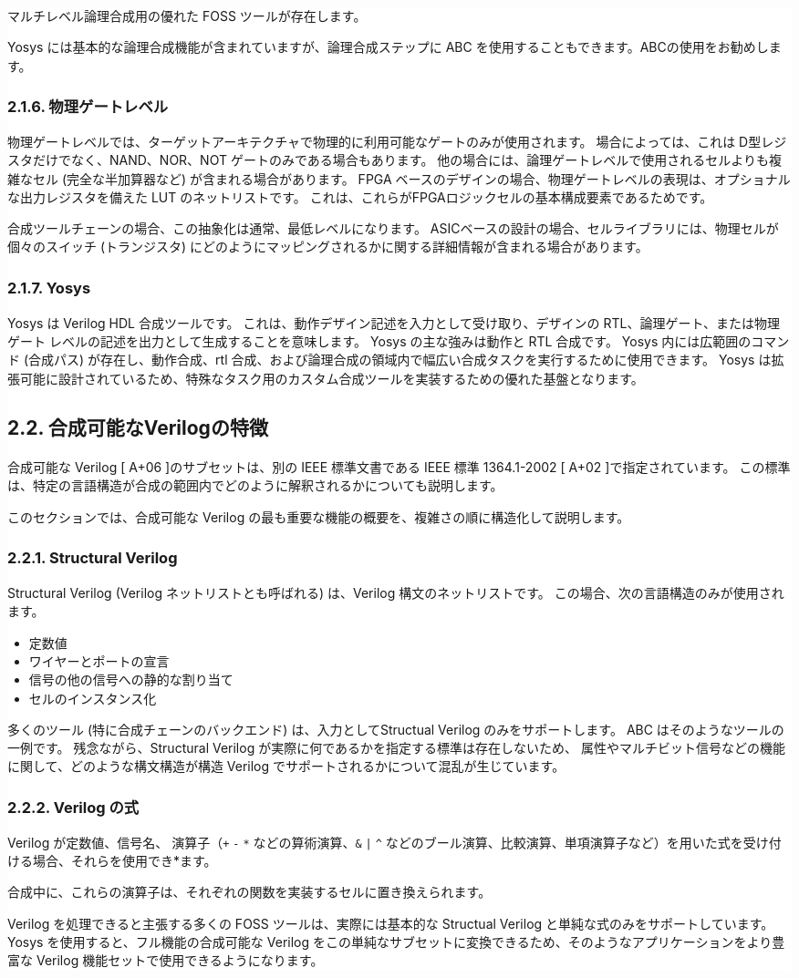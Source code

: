 マルチレベル論理合成用の優れた FOSS ツールが存在します。

Yosys には基本的な論理合成機能が含まれていますが、論理合成ステップに ABC を使用することもできます。ABCの使用をお勧めします。

### 2.1.6. 物理ゲートレベル

物理ゲートレベルでは、ターゲットアーキテクチャで物理的に利用可能なゲートのみが使用されます。
場合によっては、これは D型レジスタだけでなく、NAND、NOR、NOT ゲートのみである場合もあります。
他の場合には、論理ゲートレベルで使用されるセルよりも複雑なセル (完全な半加算器など) が含まれる場合があります。
FPGA ベースのデザインの場合、物理ゲートレベルの表現は、オプショナルな出力レジスタを備えた LUT のネットリストです。
これは、これらがFPGAロジックセルの基本構成要素であるためです。

合成ツールチェーンの場合、この抽象化は通常、最低レベルになります。
ASICベースの設計の場合、セルライブラリには、物理​​セルが個々のスイッチ (トランジスタ) にどのようにマッピングされるかに関する詳細情報が含まれる場合があります。

### 2.1.7. Yosys

Yosys は Verilog HDL 合成ツールです。
これは、動作デザイン記述を入力として受け取り、デザインの RTL、論理ゲート、または物理ゲート レベルの記述を出力として生成することを意味します。
Yosys の主な強みは動作と RTL 合成です。
Yosys 内には広範囲のコマンド (合成パス) が存在し、動作合成、rtl 合成、および論理合成の領域内で幅広い合成タスクを実行するために使用できます。
Yosys は拡張可能に設計されているため、特殊なタスク用のカスタム合成ツールを実装するための優れた基盤となります。

## 2.2. 合成可能なVerilogの特徴

合成可能な Verilog [ A+06 ]のサブセットは、別の IEEE 標準文書である IEEE 標準 1364.1-2002 [ A+02 ]で指定されています。
この標準は、特定の言語構造が合成の範囲内でどのように解釈されるかについても説明します。

このセクションでは、合成可能な Verilog の最も重要な機能の概要を、複雑さの順に構造化して説明します。

### 2.2.1. Structural Verilog

Structural Verilog (Verilog ネットリストとも呼ばれる) は、Verilog 構文のネットリストです。
この場合、次の言語構造のみが使用されます。

- 定数値
- ワイヤーとポートの宣言
- 信号の他の信号への静的な割り当て
- セルのインスタンス化

多くのツール (特に合成チェーンのバックエンド) は、入力としてStructual Verilog のみをサポートします。
ABC はそのようなツールの一例です。
残念ながら、Structural Verilog が実際に何であるかを指定する標準は存在しないため、
属性やマルチビット信号などの機能に関して、どのような構文構造が構造 Verilog でサポートされるかについて混乱が生じています。

### 2.2.2. Verilog の式

Verilog が定数値、信号名、 演算子（`+` `-` `*` などの算術演算、`&` `|` `^` などのブール演算、比較演算、単項演算子など）を用いた式を受け付ける場合、それらを使用でき*ます。

合成中に、これらの演算子は、それぞれの関数を実装するセルに置き換えられます。

Verilog を処理できると主張する多くの FOSS ツールは、実際には基本的な Structual Verilog と単純な式のみをサポートしています。Yosys を使用すると、フル機能の合成可能な Verilog をこの単純なサブセットに変換できるため、そのようなアプリケーションをより豊富な Verilog 機能セットで使用できるようになります。
